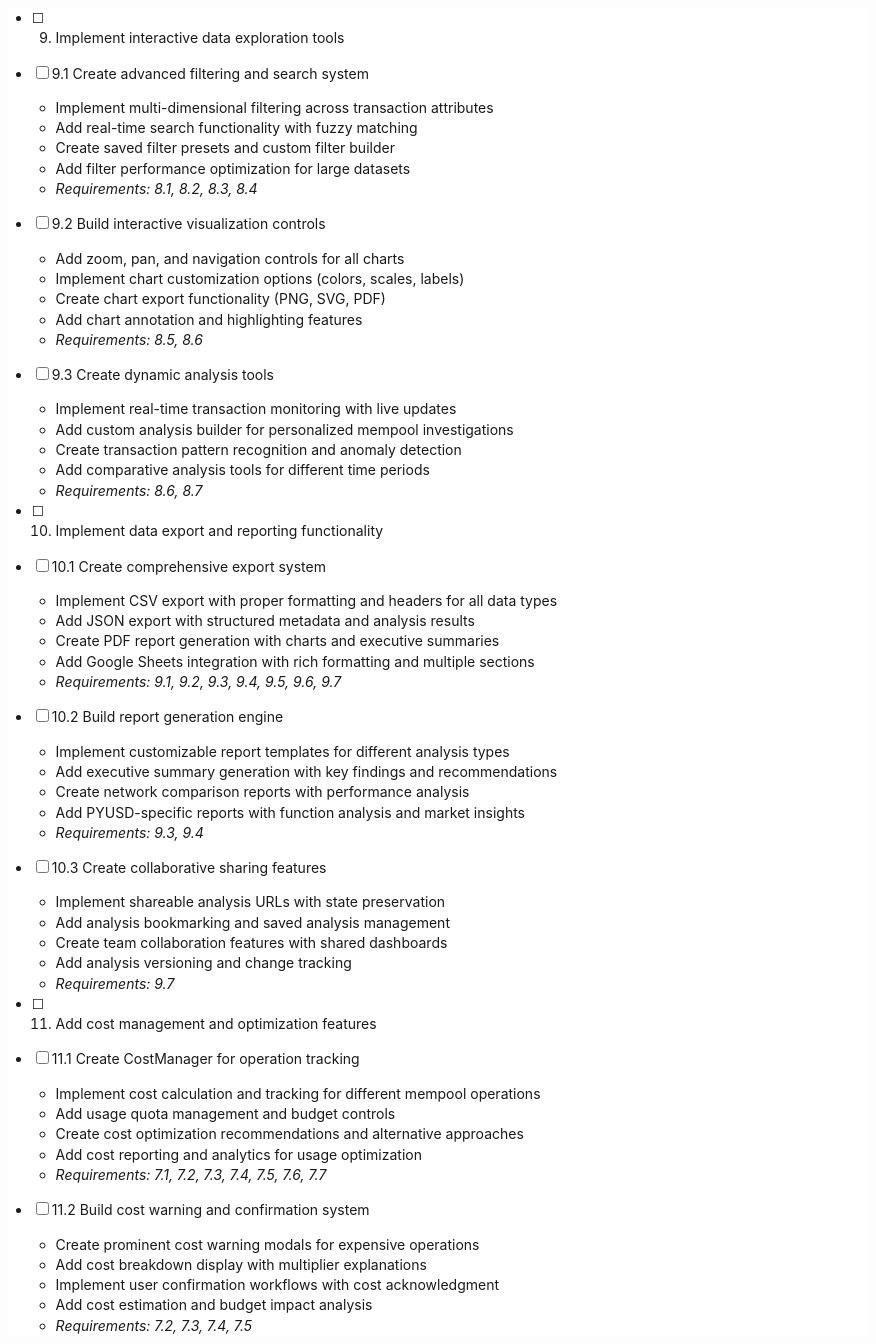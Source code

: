 - [ ] 9. Implement interactive data exploration tools
- [ ] 9.1 Create advanced filtering and search system
  - Implement multi-dimensional filtering across transaction attributes
  - Add real-time search functionality with fuzzy matching
  - Create saved filter presets and custom filter builder
  - Add filter performance optimization for large datasets
  - _Requirements: 8.1, 8.2, 8.3, 8.4_

- [ ] 9.2 Build interactive visualization controls
  - Add zoom, pan, and navigation controls for all charts
  - Implement chart customization options (colors, scales, labels)
  - Create chart export functionality (PNG, SVG, PDF)
  - Add chart annotation and highlighting features
  - _Requirements: 8.5, 8.6_

- [ ] 9.3 Create dynamic analysis tools
  - Implement real-time transaction monitoring with live updates
  - Add custom analysis builder for personalized mempool investigations
  - Create transaction pattern recognition and anomaly detection
  - Add comparative analysis tools for different time periods
  - _Requirements: 8.6, 8.7_

- [ ] 10. Implement data export and reporting functionality
- [ ] 10.1 Create comprehensive export system
  - Implement CSV export with proper formatting and headers for all data types
  - Add JSON export with structured metadata and analysis results
  - Create PDF report generation with charts and executive summaries
  - Add Google Sheets integration with rich formatting and multiple sections
  - _Requirements: 9.1, 9.2, 9.3, 9.4, 9.5, 9.6, 9.7_

- [ ] 10.2 Build report generation engine
  - Implement customizable report templates for different analysis types
  - Add executive summary generation with key findings and recommendations
  - Create network comparison reports with performance analysis
  - Add PYUSD-specific reports with function analysis and market insights
  - _Requirements: 9.3, 9.4_

- [ ] 10.3 Create collaborative sharing features
  - Implement shareable analysis URLs with state preservation
  - Add analysis bookmarking and saved analysis management
  - Create team collaboration features with shared dashboards
  - Add analysis versioning and change tracking
  - _Requirements: 9.7_

- [ ] 11. Add cost management and optimization features
- [ ] 11.1 Create CostManager for operation tracking
  - Implement cost calculation and tracking for different mempool operations
  - Add usage quota management and budget controls
  - Create cost optimization recommendations and alternative approaches
  - Add cost reporting and analytics for usage optimization
  - _Requirements: 7.1, 7.2, 7.3, 7.4, 7.5, 7.6, 7.7_

- [ ] 11.2 Build cost warning and confirmation system
  - Create prominent cost warning modals for expensive operations
  - Add cost breakdown display with multiplier explanations
  - Implement user confirmation workflows with cost acknowledgment
  - Add cost estimation and budget impact analysis
  - _Requirements: 7.2, 7.3, 7.4, 7.5_
